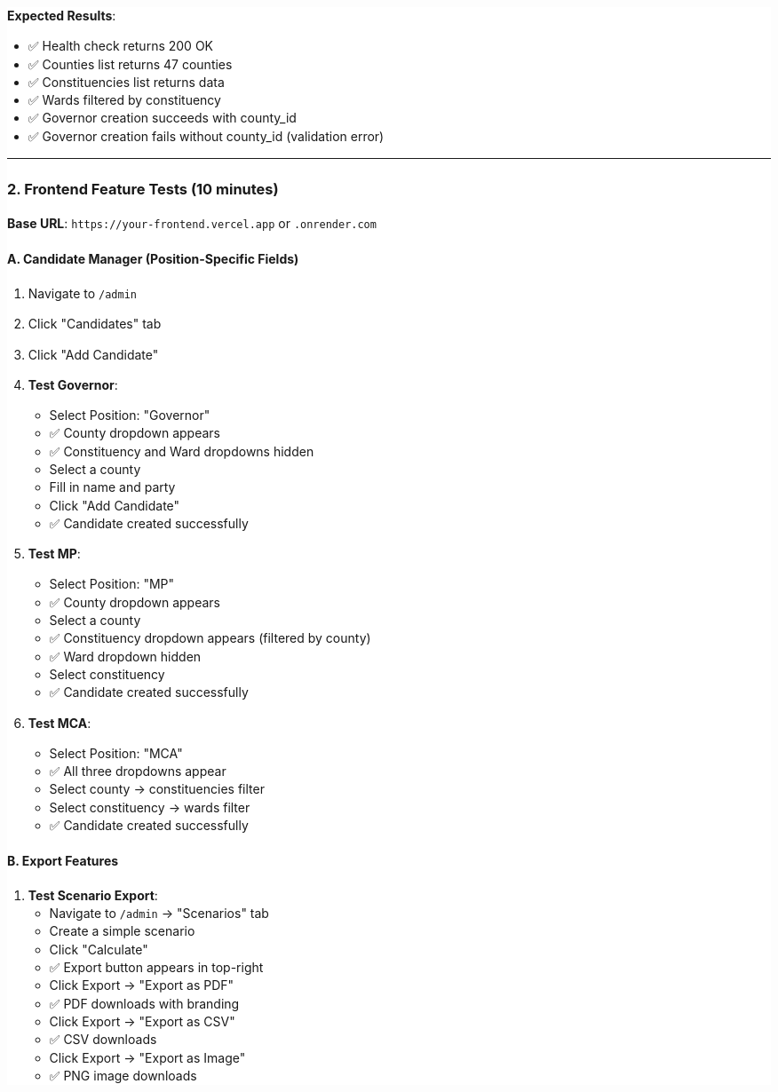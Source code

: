 **Expected Results**:
- ✅ Health check returns 200 OK
- ✅ Counties list returns 47 counties
- ✅ Constituencies list returns data
- ✅ Wards filtered by constituency
- ✅ Governor creation succeeds with county_id
- ✅ Governor creation fails without county_id (validation error)

---

### 2. Frontend Feature Tests (10 minutes)

**Base URL**: `https://your-frontend.vercel.app` or `.onrender.com`

#### A. Candidate Manager (Position-Specific Fields)

1. Navigate to `/admin`
2. Click "Candidates" tab
3. Click "Add Candidate"
4. **Test Governor**:
   - Select Position: "Governor"
   - ✅ County dropdown appears
   - ✅ Constituency and Ward dropdowns hidden
   - Select a county
   - Fill in name and party
   - Click "Add Candidate"
   - ✅ Candidate created successfully

5. **Test MP**:
   - Select Position: "MP"
   - ✅ County dropdown appears
   - Select a county
   - ✅ Constituency dropdown appears (filtered by county)
   - ✅ Ward dropdown hidden
   - Select constituency
   - ✅ Candidate created successfully

6. **Test MCA**:
   - Select Position: "MCA"
   - ✅ All three dropdowns appear
   - Select county → constituencies filter
   - Select constituency → wards filter
   - ✅ Candidate created successfully

#### B. Export Features

1. **Test Scenario Export**:
   - Navigate to `/admin` → "Scenarios" tab
   - Create a simple scenario
   - Click "Calculate"
   - ✅ Export button appears in top-right
   - Click Export → "Export as PDF"
   - ✅ PDF downloads with branding
   - Click Export → "Export as CSV"
   - ✅ CSV downloads
   - Click Export → "Export as Image"
   - ✅ PNG image downloads
